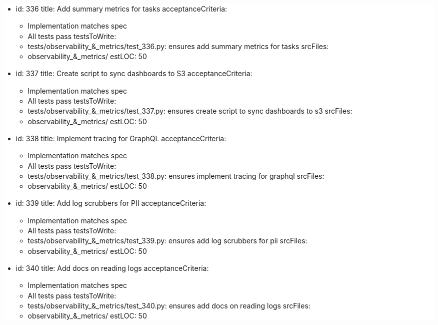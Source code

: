 - id: 336
  title: Add summary metrics for tasks
  acceptanceCriteria:
    - Implementation matches spec
    - All tests pass
  testsToWrite:
    - tests/observability_&_metrics/test_336.py: ensures add summary metrics for tasks
  srcFiles:
    - observability_&_metrics/
  estLOC: 50

- id: 337
  title: Create script to sync dashboards to S3
  acceptanceCriteria:
    - Implementation matches spec
    - All tests pass
  testsToWrite:
    - tests/observability_&_metrics/test_337.py: ensures create script to sync dashboards to s3
  srcFiles:
    - observability_&_metrics/
  estLOC: 50

- id: 338
  title: Implement tracing for GraphQL
  acceptanceCriteria:
    - Implementation matches spec
    - All tests pass
  testsToWrite:
    - tests/observability_&_metrics/test_338.py: ensures implement tracing for graphql
  srcFiles:
    - observability_&_metrics/
  estLOC: 50

- id: 339
  title: Add log scrubbers for PII
  acceptanceCriteria:
    - Implementation matches spec
    - All tests pass
  testsToWrite:
    - tests/observability_&_metrics/test_339.py: ensures add log scrubbers for pii
  srcFiles:
    - observability_&_metrics/
  estLOC: 50

- id: 340
  title: Add docs on reading logs
  acceptanceCriteria:
    - Implementation matches spec
    - All tests pass
  testsToWrite:
    - tests/observability_&_metrics/test_340.py: ensures add docs on reading logs
  srcFiles:
    - observability_&_metrics/
  estLOC: 50
